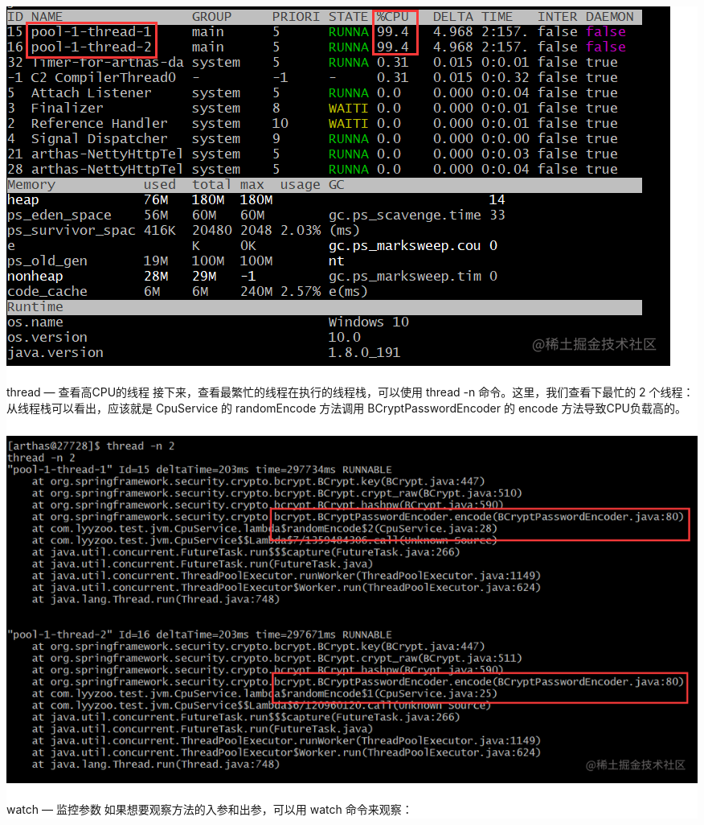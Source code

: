 ### ![1676442500149-11acdae1-3a9d-4827-9a46-42c42bbb9da7.png](./img/5qugRobAjAfsQDRg/1676442500149-11acdae1-3a9d-4827-9a46-42c42bbb9da7-940785.png)  
thread — 查看高CPU的线程
接下来，查看最繁忙的线程在执行的线程栈，可以使用 thread -n 命令。这里，我们查看下最忙的 2 个线程：从线程栈可以看出，应该就是 CpuService 的 randomEncode 方法调用 BCryptPasswordEncoder 的 encode 方法导致CPU负载高的。

### ![1676442524872-f961b41c-2cc3-4cd9-9a02-f961262a3452.png](./img/5qugRobAjAfsQDRg/1676442524872-f961b41c-2cc3-4cd9-9a02-f961262a3452-836643.png)  
watch — 监控参数
如果想要观察方法的入参和出参，可以用 watch 命令来观察：
